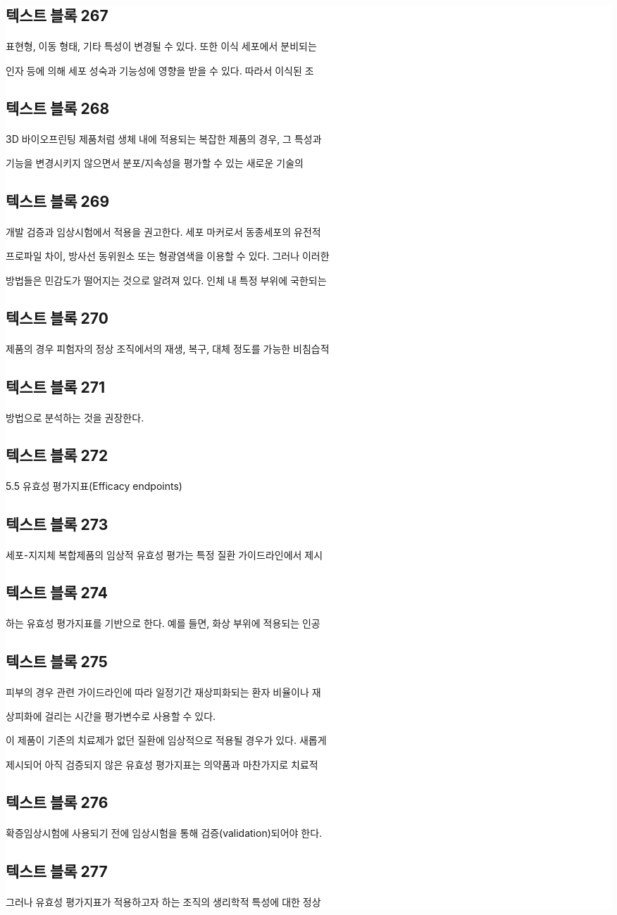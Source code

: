 ## 텍스트 블록 267
표현형, 이동 형태, 기타 특성이 변경될 수 있다. 또한 이식 세포에서 분비되는

인자 등에 의해 세포 성숙과 기능성에 영향을 받을 수 있다. 따라서 이식된 조

## 텍스트 블록 268
3D 바이오프린팅 제품처럼 생체 내에 적용되는 복잡한 제품의 경우, 그 특성과

기능을 변경시키지 않으면서 분포/지속성을 평가할 수 있는 새로운 기술의

## 텍스트 블록 269
개발 검증과 임상시험에서 적용을 권고한다. 세포 마커로서 동종세포의 유전적

프로파일 차이, 방사선 동위원소 또는 형광염색을 이용할 수 있다. 그러나 이러한

방법들은 민감도가 떨어지는 것으로 알려져 있다. 인체 내 특정 부위에 국한되는

## 텍스트 블록 270
제품의 경우 피험자의 정상 조직에서의 재생, 복구, 대체 정도를 가능한 비침습적

## 텍스트 블록 271
방법으로 분석하는 것을 권장한다.

## 텍스트 블록 272
5.5 유효성 평가지표(Efficacy endpoints)

## 텍스트 블록 273
세포-지지체 복합제품의 임상적 유효성 평가는 특정 질환 가이드라인에서 제시

## 텍스트 블록 274
하는 유효성 평가지표를 기반으로 한다. 예를 들면, 화상 부위에 적용되는 인공

## 텍스트 블록 275
피부의 경우 관련 가이드라인에 따라 일정기간 재상피화되는 환자 비율이나 재

상피화에 걸리는 시간을 평가변수로 사용할 수 있다.

이 제품이 기존의 치료제가 없던 질환에 임상적으로 적용될 경우가 있다. 새롭게

제시되어 아직 검증되지 않은 유효성 평가지표는 의약품과 마찬가지로 치료적

## 텍스트 블록 276
확증임상시험에 사용되기 전에 임상시험을 통해 검증(validation)되어야 한다.

## 텍스트 블록 277
그러나 유효성 평가지표가 적용하고자 하는 조직의 생리학적 특성에 대한 정상
